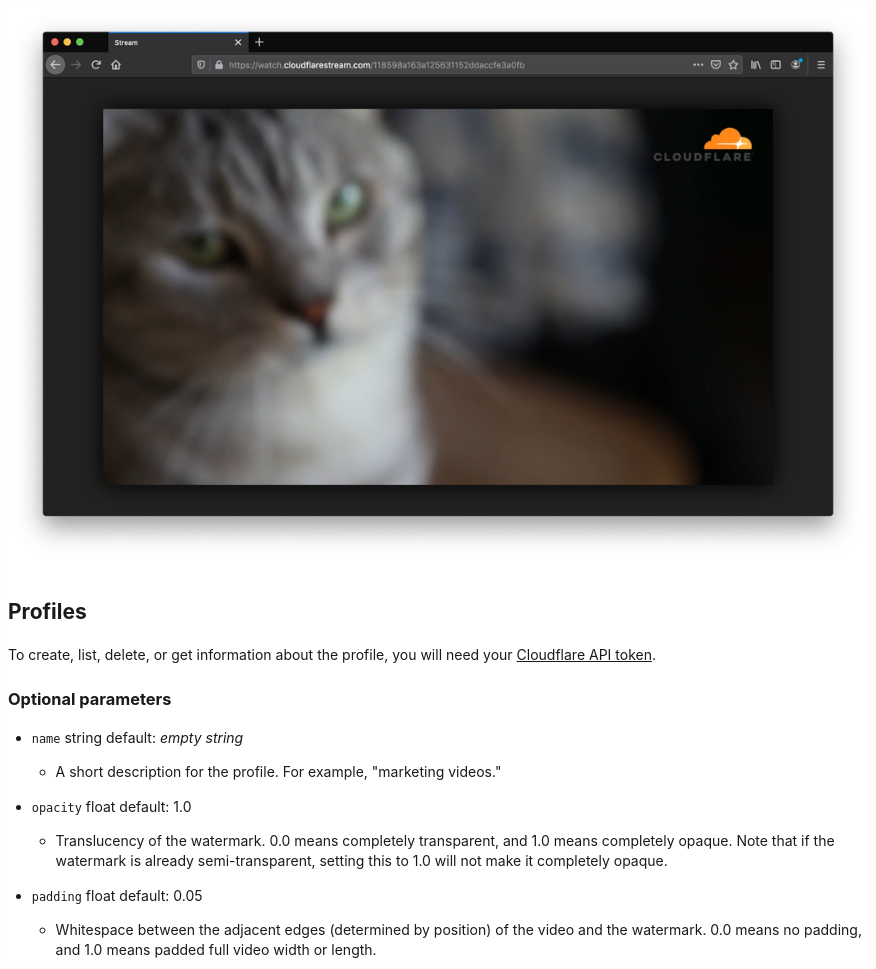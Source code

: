 ![Watermarked Video](./cat.png)

## Profiles

To create, list, delete, or get information about the profile, you will need your
[Cloudflare API token](https://www.cloudflare.com/a/account/my-account).

### Optional parameters

<Definitions>

*   `name` <Type>string</Type> <PropMeta>default: *empty string*</PropMeta>

    *   A short description for the profile. For example, "marketing videos."

*   `opacity` <Type>float</Type> <PropMeta>default: 1.0</PropMeta>

    *   Translucency of the watermark. 0.0 means completely transparent, and 1.0 means completely opaque. Note that if the watermark is already semi-transparent, setting this to 1.0 will not make it completely opaque.

*   `padding` <Type>float</Type> <PropMeta>default: 0.05</PropMeta>

    *   Whitespace between the adjacent edges (determined by position) of the video and the watermark. 0.0 means no padding, and 1.0 means padded full video width or length.
